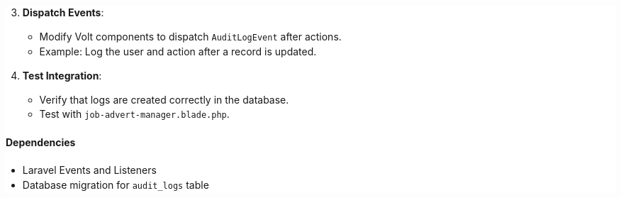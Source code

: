3. **Dispatch Events**:
   - Modify Volt components to dispatch `AuditLogEvent` after actions.
   - Example: Log the user and action after a record is updated.

4. **Test Integration**:
   - Verify that logs are created correctly in the database.
   - Test with `job-advert-manager.blade.php`.

#### Dependencies
- Laravel Events and Listeners
- Database migration for `audit_logs` table